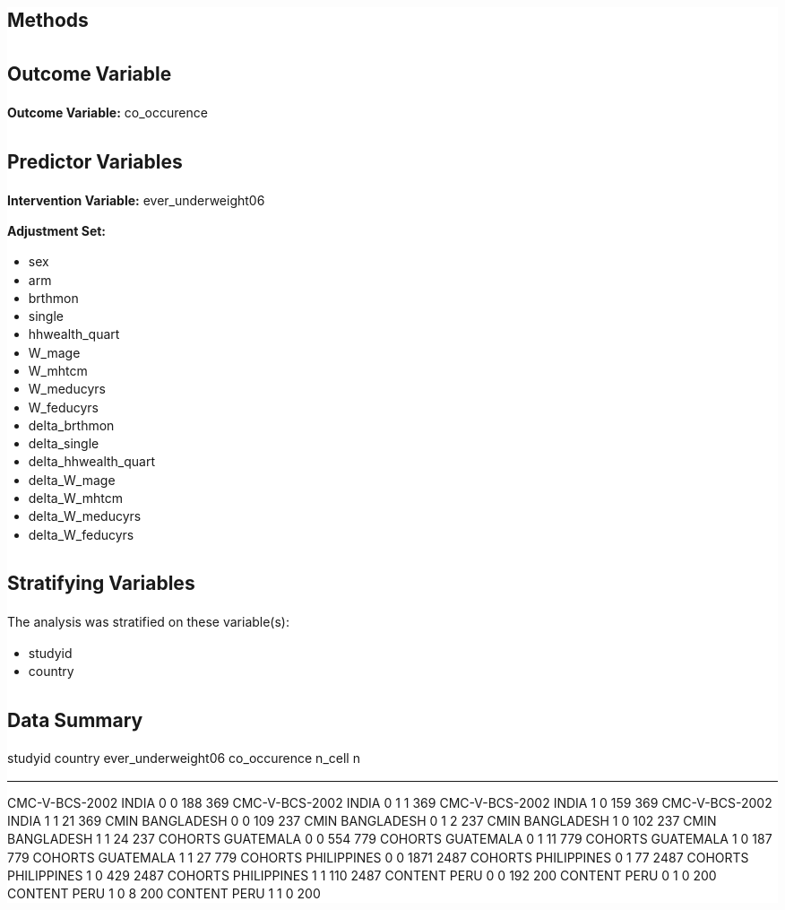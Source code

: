 





## Methods
## Outcome Variable

**Outcome Variable:** co_occurence

## Predictor Variables

**Intervention Variable:** ever_underweight06

**Adjustment Set:**

* sex
* arm
* brthmon
* single
* hhwealth_quart
* W_mage
* W_mhtcm
* W_meducyrs
* W_feducyrs
* delta_brthmon
* delta_single
* delta_hhwealth_quart
* delta_W_mage
* delta_W_mhtcm
* delta_W_meducyrs
* delta_W_feducyrs

## Stratifying Variables

The analysis was stratified on these variable(s):

* studyid
* country

## Data Summary

studyid          country                        ever_underweight06    co_occurence   n_cell      n
---------------  -----------------------------  -------------------  -------------  -------  -----
CMC-V-BCS-2002   INDIA                          0                                0      188    369
CMC-V-BCS-2002   INDIA                          0                                1        1    369
CMC-V-BCS-2002   INDIA                          1                                0      159    369
CMC-V-BCS-2002   INDIA                          1                                1       21    369
CMIN             BANGLADESH                     0                                0      109    237
CMIN             BANGLADESH                     0                                1        2    237
CMIN             BANGLADESH                     1                                0      102    237
CMIN             BANGLADESH                     1                                1       24    237
COHORTS          GUATEMALA                      0                                0      554    779
COHORTS          GUATEMALA                      0                                1       11    779
COHORTS          GUATEMALA                      1                                0      187    779
COHORTS          GUATEMALA                      1                                1       27    779
COHORTS          PHILIPPINES                    0                                0     1871   2487
COHORTS          PHILIPPINES                    0                                1       77   2487
COHORTS          PHILIPPINES                    1                                0      429   2487
COHORTS          PHILIPPINES                    1                                1      110   2487
CONTENT          PERU                           0                                0      192    200
CONTENT          PERU                           0                                1        0    200
CONTENT          PERU                           1                                0        8    200
CONTENT          PERU                           1                                1        0    200